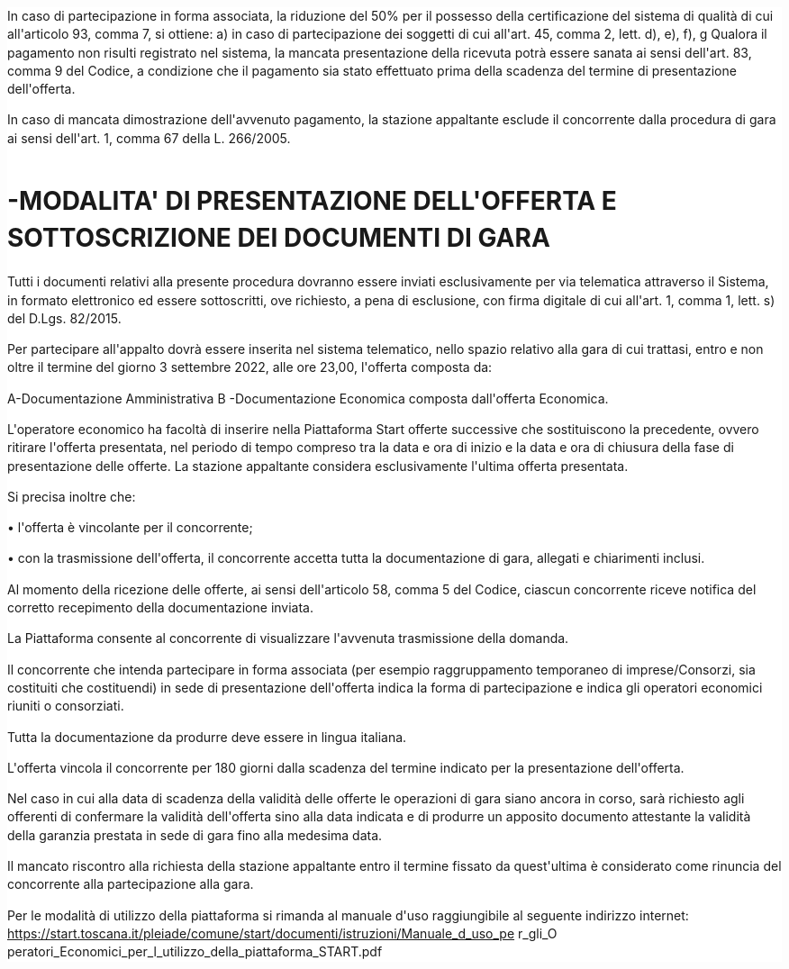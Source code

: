 In caso di partecipazione in forma associata, la riduzione del 50% per il possesso della certificazione del sistema di qualità di cui all'articolo 93, comma 7, si ottiene: a) in caso di partecipazione dei soggetti di cui all'art. 45, comma 2, lett. d), e), f), g Qualora il pagamento non risulti registrato nel sistema, la mancata presentazione della ricevuta potrà essere sanata ai sensi dell'art. 83, comma 9 del Codice, a condizione che il pagamento sia stato effettuato prima della scadenza del termine di presentazione dell'offerta.

In caso di mancata dimostrazione dell'avvenuto pagamento, la stazione appaltante esclude il concorrente dalla procedura di gara ai sensi dell'art. 1, comma 67 della L. 266/2005.

# -MODALITA' DI PRESENTAZIONE DELL'OFFERTA E SOTTOSCRIZIONE DEI DOCUMENTI DI GARA
Tutti i documenti relativi alla presente procedura dovranno essere inviati esclusivamente per via telematica attraverso il Sistema, in formato elettronico ed essere sottoscritti, ove richiesto, a pena di esclusione, con firma digitale di cui all'art. 1, comma 1, lett. s) del D.Lgs. 82/2015.

Per partecipare all'appalto dovrà essere inserita nel sistema telematico, nello spazio relativo alla gara di cui trattasi, entro e non oltre il termine del giorno 3 settembre 2022, alle ore 23,00, l'offerta composta da:

A-Documentazione Amministrativa B -Documentazione Economica composta dall'offerta Economica.

L'operatore economico ha facoltà di inserire nella Piattaforma Start offerte successive che sostituiscono la precedente, ovvero ritirare l'offerta presentata, nel periodo di tempo compreso tra la data e ora di inizio e la data e ora di chiusura della fase di presentazione delle offerte. La stazione appaltante considera esclusivamente l'ultima offerta presentata.

Si precisa inoltre che:

• l'offerta è vincolante per il concorrente;

• con la trasmissione dell'offerta, il concorrente accetta tutta la documentazione di gara, allegati e chiarimenti inclusi.

Al momento della ricezione delle offerte, ai sensi dell'articolo 58, comma 5 del Codice, ciascun concorrente riceve notifica del corretto recepimento della documentazione inviata.

La Piattaforma consente al concorrente di visualizzare l'avvenuta trasmissione della domanda.

Il concorrente che intenda partecipare in forma associata (per esempio raggruppamento temporaneo di imprese/Consorzi, sia costituiti che costituendi) in sede di presentazione dell'offerta indica la forma di partecipazione e indica gli operatori economici riuniti o consorziati.

Tutta la documentazione da produrre deve essere in lingua italiana.

L'offerta vincola il concorrente per 180 giorni dalla scadenza del termine indicato per la presentazione dell'offerta.

Nel caso in cui alla data di scadenza della validità delle offerte le operazioni di gara siano ancora in corso, sarà richiesto agli offerenti di confermare la validità dell'offerta sino alla data indicata e di produrre un apposito documento attestante la validità della garanzia prestata in sede di gara fino alla medesima data.

Il mancato riscontro alla richiesta della stazione appaltante entro il termine fissato da quest'ultima è considerato come rinuncia del concorrente alla partecipazione alla gara.

Per le modalità di utilizzo della piattaforma si rimanda al manuale d'uso raggiungibile al seguente indirizzo internet: https://start.toscana.it/pleiade/comune/start/documenti/istruzioni/Manuale_d_uso_pe r_gli_O peratori_Economici_per_l_utilizzo_della_piattaforma_START.pdf
